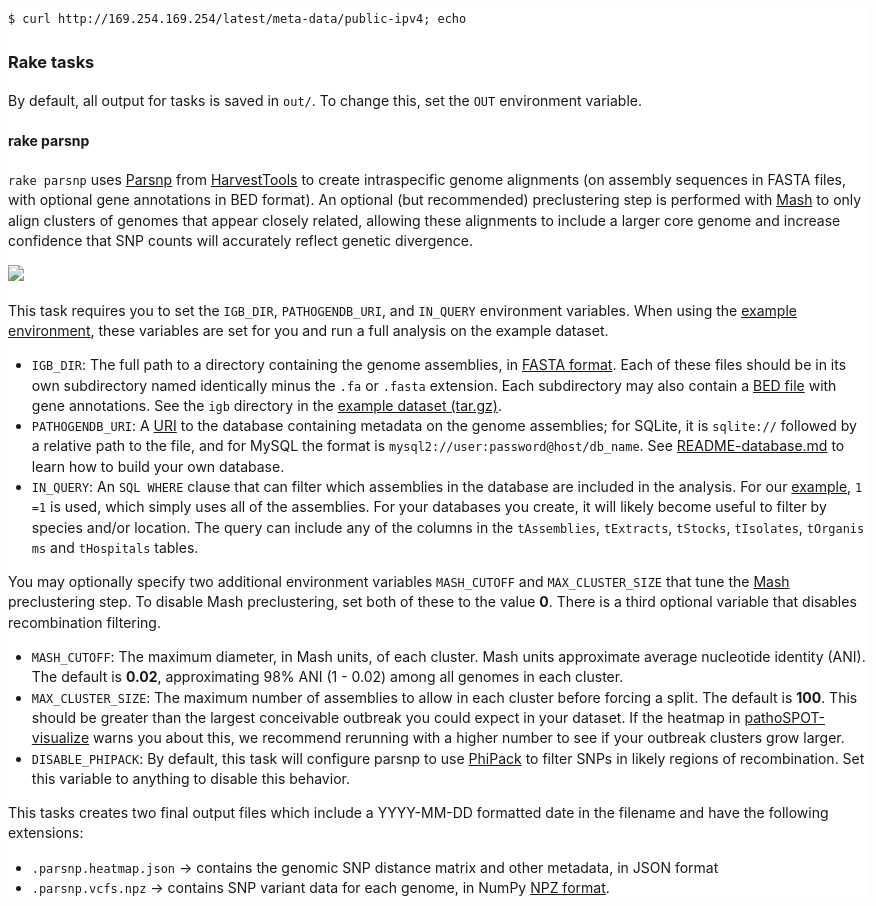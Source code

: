 	$ curl http://169.254.169.254/latest/meta-data/public-ipv4; echo

[mrsa.tar.gz]: https://pathospot.org/data/mrsa.tar.gz
[pathoSPOT-visualize]: https://github.com/powerpak/pathospot-visualize

### Rake tasks

By default, all output for tasks is saved in `out/`. To change this, set the `OUT` environment variable.

#### rake parsnp

`rake parsnp` uses [Parsnp][] from [HarvestTools][] to create intraspecific genome alignments (on assembly sequences in FASTA files, with optional gene annotations in BED format). An optional (but recommended) preclustering step is performed with [Mash][] to only align clusters of genomes that appear closely related, allowing these alignments to include a larger core genome and increase confidence that SNP counts will accurately reflect genetic divergence.

<img src="https://pathospot.org/images/pathospot-compare-diagram.svg" width="250px"/>

This task requires you to set the `IGB_DIR`, `PATHOGENDB_URI`, and `IN_QUERY` environment variables. When using the [example environment][example], these variables are set for you and run a full analysis on the example dataset.

- `IGB_DIR`: The full path to a directory containing the genome assemblies, in [FASTA format][fasta]. Each of these files should be in its own subdirectory named identically minus the `.fa` or `.fasta` extension. Each subdirectory may also contain a [BED file][bed] with gene annotations. See the `igb` directory in the [example dataset (tar.gz)][mrsa.tar.gz].
- `PATHOGENDB_URI`: A [URI][sequeluri] to the database containing metadata on the genome assemblies; for SQLite, it is `sqlite://` followed by a relative path to the file, and for MySQL the format is `mysql2://user:password@host/db_name`. See [README-database.md][] to learn how to build your own database.
- `IN_QUERY`: An `SQL WHERE` clause that can filter which assemblies in the database are included in the analysis. For our [example][example], `1=1` is used, which simply uses all of the assemblies. For your databases you create, it will likely become useful to filter by species and/or location. The query can include any of the columns in the `tAssemblies`, `tExtracts`, `tStocks`, `tIsolates`, `tOrganisms` and `tHospitals` tables.

You may optionally specify two additional environment variables `MASH_CUTOFF` and `MAX_CLUSTER_SIZE` that tune the [Mash][] preclustering step. To disable Mash preclustering, set both of these to the value **0**. There is a third optional variable that disables recombination filtering.

- `MASH_CUTOFF`: The maximum diameter, in Mash units, of each cluster. Mash units approximate average nucleotide identity (ANI). The default is **0.02**, approximating 98% ANI (1 - 0.02) among all genomes in each cluster.
- `MAX_CLUSTER_SIZE`: The maximum number of assemblies to allow in each cluster before forcing a split. The default is **100**. This should be greater than the largest conceivable outbreak you could expect in your dataset. If the heatmap in [pathoSPOT-visualize][] warns you about this, we recommend rerunning with a higher number to see if your outbreak clusters grow larger.
- `DISABLE_PHIPACK`: By default, this task will configure parsnp to use [PhiPack][] to filter SNPs in likely regions of recombination. Set this variable to anything to disable this behavior.

This tasks creates two final output files which include a YYYY-MM-DD formatted date in the filename and have the following extensions:

- `.parsnp.heatmap.json` → contains the genomic SNP distance matrix and other metadata, in JSON format
- `.parsnp.vcfs.npz` → contains SNP variant data for each genome, in NumPy [NPZ format][npz].


[pathospot]: https://pathospot.org
[genomemed]: https://genomemedicine.biomedcentral.com/articles/10.1186/s13073-020-00798-3
[pubmed]: https://pubmed.ncbi.nlm.nih.gov/33198787/
[MUMmer]: http://mummer.sourceforge.net/
[vagrant]: https://www.vagrantup.com/downloads.html
[virtualbox]: https://www.virtualbox.org/wiki/Downloads
[deb]: https://www.debian.org/releases/stretch/
[minerva]: https://labs.icahn.mssm.edu/minervalab/
[rake]: https://github.com/ruby/rake
[HarvestTools]: https://harvest.readthedocs.io/en/latest/
[Parsnp]: https://harvest.readthedocs.io/en/latest/content/parsnp.html
[Mash]: https://mash.readthedocs.io/en/latest/
[example]: https://github.com/powerpak/pathospot-compare/blob/master/scripts/example.env.sh
[fasta]: https://en.wikipedia.org/wiki/FASTA_format
[bed]: https://genome.ucsc.edu/FAQ/FAQformat.html#format1
[sequeluri]: https://sequel.jeremyevans.net/rdoc/files/doc/opening_databases_rdoc.html
[npz]: https://numpy.org/doc/stable/reference/generated/numpy.savez.html?highlight=savez#numpy.savez
[README-database.md]: https://github.com/powerpak/pathospot-compare/blob/master/README-database.md
[PhiPack]: http://www.maths.otago.ac.nz/~dbryant/software.html
[SQLite]: https://www.sqlite.org/index.html
[vagrant-scp]: https://github.com/invernizzi/vagrant-scp